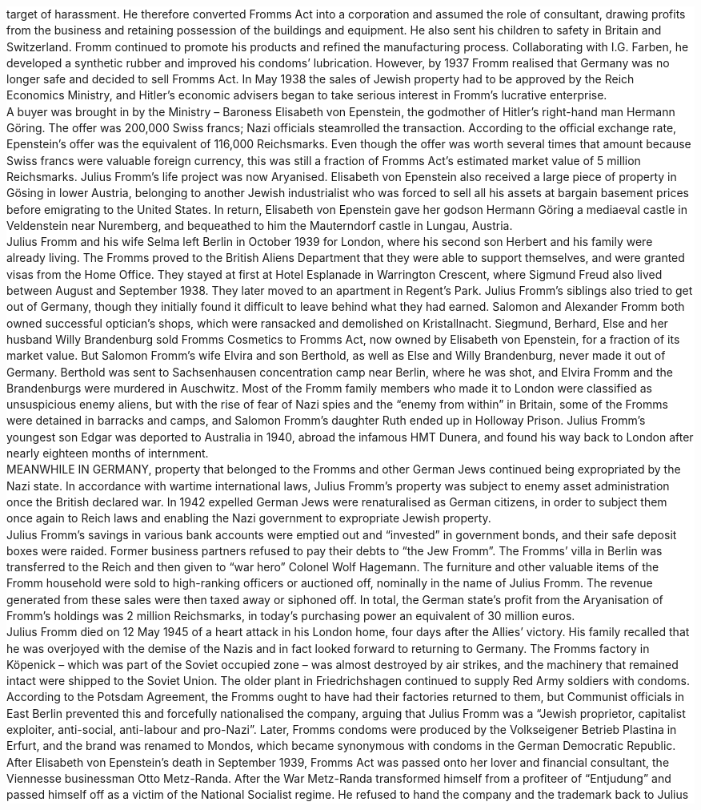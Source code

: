 target of harassment. He therefore converted Fromms Act into a corporation and assumed the role of consultant, drawing profits from the business and retaining possession of the buildings and equipment. He also sent his children to safety in Britain and Switzerland. Fromm continued to promote his products and refined the manufacturing process. Collaborating with I.G. Farben, he developed a synthetic rubber and improved his condoms’ lubrication. However, by 1937 Fromm realised that Germany was no longer safe and decided to sell Fromms Act. In May 1938 the sales of Jewish property had to be approved by the Reich Economics Ministry, and Hitler’s economic advisers began to take serious interest in Fromm’s lucrative enterprise.<br/>A buyer was brought in by the Ministry – Baroness Elisabeth von Epenstein, the godmother of Hitler’s right-hand man Hermann Göring. The offer was 200,000 Swiss francs; Nazi officials steamrolled the transaction. According to the official exchange rate, Epenstein’s offer was the equivalent of 116,000 Reichsmarks. Even though the offer was worth several times that amount because Swiss francs were valuable foreign currency, this was still a fraction of Fromms Act’s estimated market value of 5 million Reichsmarks. Julius Fromm’s life project was now Aryanised. Elisabeth von Epenstein also received a large piece of property in Gösing in lower Austria, belonging to another Jewish industrialist who was forced to sell all his assets at bargain basement prices before emigrating to the United States. In return, Elisabeth von Epenstein gave her godson Hermann Göring a mediaeval castle in Veldenstein near Nuremberg, and bequeathed to him the Mauterndorf castle in Lungau, Austria.<br/>Julius Fromm and his wife Selma left Berlin in October 1939 for London, where his second son Herbert and his family were already living. The Fromms proved to the British Aliens Department that they were able to support themselves, and were granted visas from the Home Office. They stayed at first at Hotel Esplanade in Warrington Crescent, where Sigmund Freud also lived between August and September 1938. They later moved to an apartment in Regent’s Park. Julius Fromm’s siblings also tried to get out of Germany, though they initially found it difficult to leave behind what they had earned. Salomon and Alexander Fromm both owned successful optician’s shops, which were ransacked and demolished on Kristallnacht. Siegmund, Berhard, Else and her husband Willy Brandenburg sold Fromms Cosmetics to Fromms Act, now owned by Elisabeth von Epenstein, for a fraction of its market value. But Salomon Fromm’s wife Elvira and son Berthold, as well as Else and Willy Brandenburg, never made it out of Germany. Berthold was sent to Sachsenhausen concentration camp near Berlin, where he was shot, and Elvira Fromm and the Brandenburgs were murdered in Auschwitz. Most of the Fromm family members who made it to London were classified as unsuspicious enemy aliens, but with the rise of fear of Nazi spies and the “enemy from within” in Britain, some of the Fromms were detained in barracks and camps, and Salomon Fromm’s daughter Ruth ended up in Holloway Prison. Julius Fromm’s youngest son Edgar was deported to Australia in 1940, abroad the infamous HMT Dunera, and found his way back to London after nearly eighteen months of internment.<br/>MEANWHILE IN GERMANY, property that belonged to the Fromms and other German Jews continued being expropriated by the Nazi state. In accordance with wartime international laws, Julius Fromm’s property was subject to enemy asset administration once the British declared war. In 1942 expelled German Jews were renaturalised as German citizens, in order to subject them once again to Reich laws and enabling the Nazi government to expropriate Jewish property.<br/>Julius Fromm’s savings in various bank accounts were emptied out and “invested” in government bonds, and their safe deposit boxes were raided. Former business partners refused to pay their debts to “the Jew Fromm”. The Fromms’ villa in Berlin was transferred to the Reich and then given to “war hero” Colonel Wolf Hagemann. The furniture and other valuable items of the Fromm household were sold to high-ranking officers or auctioned off, nominally in the name of Julius Fromm. The revenue generated from these sales were then taxed away or siphoned off. In total, the German state’s profit from the Aryanisation of Fromm’s holdings was 2 million Reichsmarks, in today’s purchasing power an equivalent of 30 million euros.<br/>Julius Fromm died on 12 May 1945 of a heart attack in his London home, four days after the Allies’ victory. His family recalled that he was overjoyed with the demise of the Nazis and in fact looked forward to returning to Germany. The Fromms factory in Köpenick – which was part of the Soviet occupied zone – was almost destroyed by air strikes, and the machinery that remained intact were shipped to the Soviet Union. The older plant in Friedrichshagen continued to supply Red Army soldiers with condoms. According to the Potsdam Agreement, the Fromms ought to have had their factories returned to them, but Communist officials in East Berlin prevented this and forcefully nationalised the company, arguing that Julius Fromm was a “Jewish proprietor, capitalist exploiter, anti-social, anti-labour and pro-Nazi”. Later, Fromms condoms were produced by the Volkseigener Betrieb Plastina in Erfurt, and the brand was renamed to Mondos, which became synonymous with condoms in the German Democratic Republic.<br/>After Elisabeth von Epenstein’s death in September 1939, Fromms Act was passed onto her lover and financial consultant, the Viennesse businessman Otto Metz-Randa. After the War Metz-Randa transformed himself from a profiteer of “Entjudung” and passed himself off as a victim of the National Socialist regime. He refused to hand the company and the trademark back to Julius